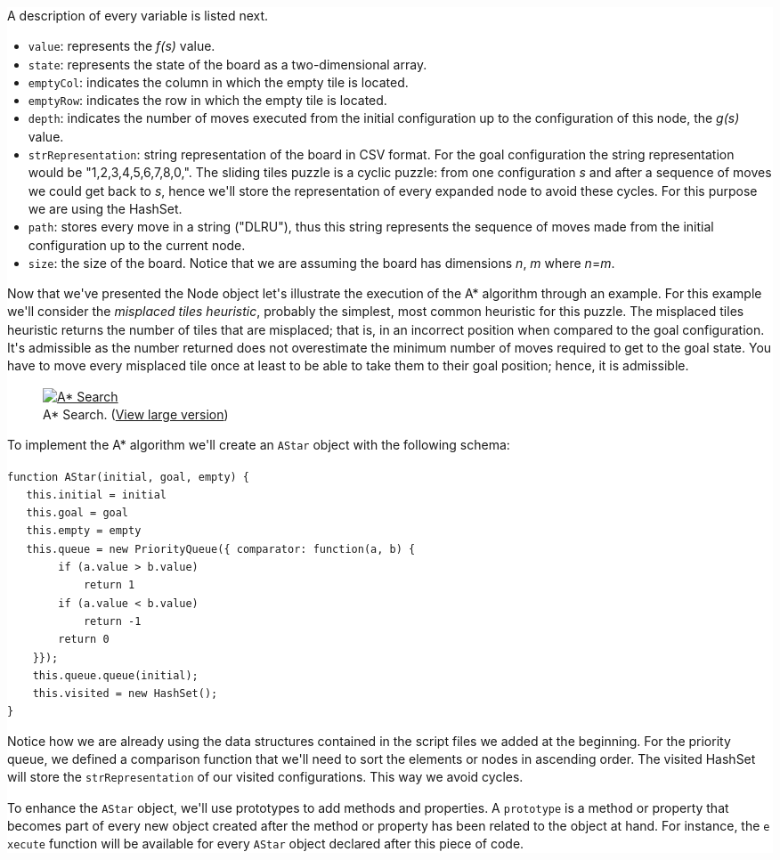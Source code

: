 A description of every variable is listed next.

*   `value`: represents the _f(s)_ value.
*   `state`: represents the state of the board as a two-dimensional array.
*   `emptyCol`: indicates the column in which the empty tile is located.
*   `emptyRow`: indicates the row in which the empty tile is located.
*   `depth`: indicates the number of moves executed from the initial configuration up to the configuration of this node, the _g(s)_ value.
*   `strRepresentation`: string representation of the board in CSV format. For the goal configuration the string representation would be "1,2,3,4,5,6,7,8,0,". The sliding tiles puzzle is a cyclic puzzle: from one configuration _s_ and after a sequence of moves we could get back to _s_, hence we'll store the representation of every expanded node to avoid these cycles. For this purpose we are using the HashSet.
*   `path`: stores every move in a string ("DLRU"), thus this string represents the sequence of moves made from the initial configuration up to the current node.
*   `size`: the size of the board. Notice that we are assuming the board has dimensions _n_, _m_ where _n_=_m_.

Now that we've presented the Node object let's illustrate the execution of the A* algorithm through an example. For this example we'll consider the <em>misplaced tiles heuristic</em>, probably the simplest, most common heuristic for this puzzle. The misplaced tiles heuristic returns the number of tiles that are misplaced; that is, in an incorrect position when compared to the goal configuration. It's admissible as the number returned does not overestimate the minimum number of moves required to get to the goal state. You have to move every misplaced tile once at least to be able to take them to their goal position; hence, it is admissible.

<figure><a href="https://archive.smashing.media/assets/344dbf88-fdf9-42bb-adb4-46f01eedd629/501c1af8-890f-448f-bf06-9100dc258f03/sliding-tiles-puzzle-9-opt.jpg"><img loading="lazy" decoding="async" src="https://archive.smashing.media/assets/344dbf88-fdf9-42bb-adb4-46f01eedd629/ccb4f74f-1a3a-4f4a-8fa4-55c9931a8bc9/sliding-tiles-puzzle-9-opt-preview.jpg" alt="A* Search" /></a><figcaption>A* Search. (<a href="https://archive.smashing.media/assets/344dbf88-fdf9-42bb-adb4-46f01eedd629/501c1af8-890f-448f-bf06-9100dc258f03/sliding-tiles-puzzle-9-opt.jpg">View large version</a>)</figcaption></figure>

To implement the A* algorithm we'll create an <code>AStar</code> object with the following schema:

<pre><code class="language-javascript">function AStar(initial, goal, empty) {
   this.initial = initial
   this.goal = goal
   this.empty = empty
   this.queue = new PriorityQueue({ comparator: function(a, b) { 
		if (a.value &gt; b.value)
			return 1
		if (a.value &lt; b.value)
			return -1
		return 0
	}});
	this.queue.queue(initial);
	this.visited = new HashSet();
}
</code></pre>

Notice how we are already using the data structures contained in the script files we added at the beginning. For the priority queue, we defined a comparison function that we'll need to sort the elements or nodes in ascending order. The visited HashSet will store the <code>strRepresentation</code> of our visited configurations. This way we avoid cycles.

To enhance the <code>AStar</code> object, we'll use prototypes to add methods and properties. A <code>prototype</code> is a method or property that becomes part of every new object created after the method or property has been related to the object at hand. For instance, the <code>execute</code> function will be available for every <code>AStar</code> object declared after this piece of code.
